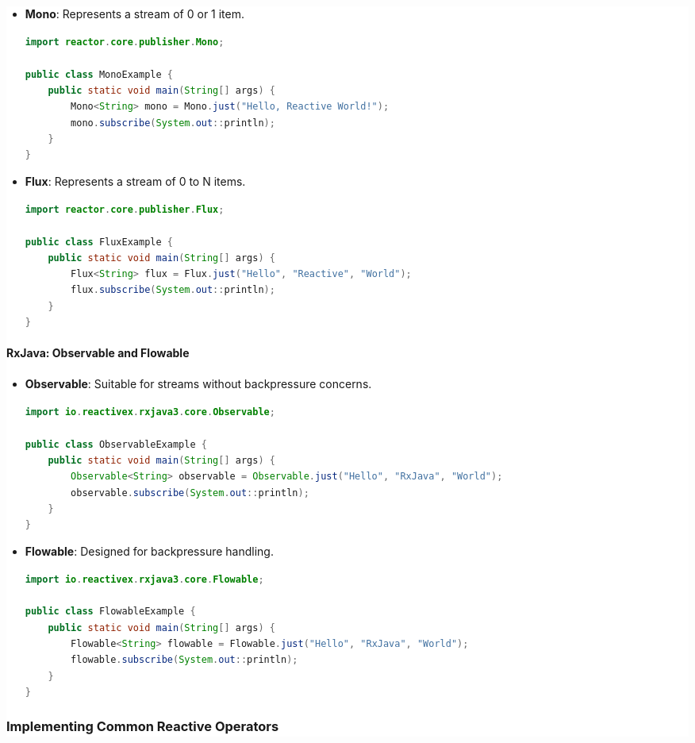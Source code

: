 - **Mono**: Represents a stream of 0 or 1 item.

  ```java
  import reactor.core.publisher.Mono;

  public class MonoExample {
      public static void main(String[] args) {
          Mono<String> mono = Mono.just("Hello, Reactive World!");
          mono.subscribe(System.out::println);
      }
  }
  ```

- **Flux**: Represents a stream of 0 to N items.

  ```java
  import reactor.core.publisher.Flux;

  public class FluxExample {
      public static void main(String[] args) {
          Flux<String> flux = Flux.just("Hello", "Reactive", "World");
          flux.subscribe(System.out::println);
      }
  }
  ```

#### RxJava: Observable and Flowable

- **Observable**: Suitable for streams without backpressure concerns.

  ```java
  import io.reactivex.rxjava3.core.Observable;

  public class ObservableExample {
      public static void main(String[] args) {
          Observable<String> observable = Observable.just("Hello", "RxJava", "World");
          observable.subscribe(System.out::println);
      }
  }
  ```

- **Flowable**: Designed for backpressure handling.

  ```java
  import io.reactivex.rxjava3.core.Flowable;

  public class FlowableExample {
      public static void main(String[] args) {
          Flowable<String> flowable = Flowable.just("Hello", "RxJava", "World");
          flowable.subscribe(System.out::println);
      }
  }
  ```

### Implementing Common Reactive Operators

